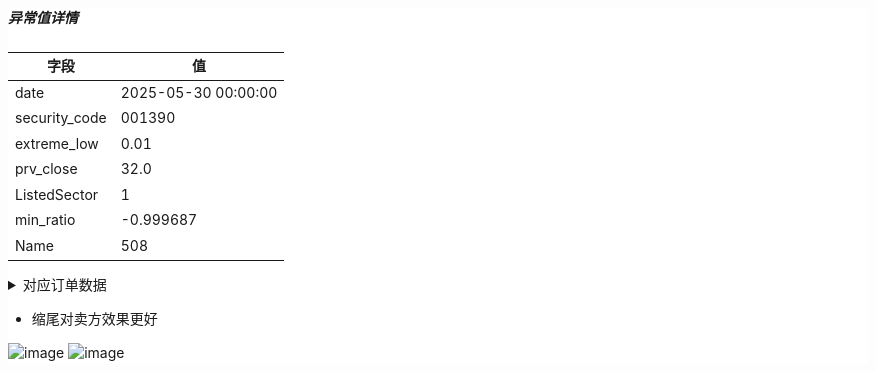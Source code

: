 
##### 异常值详情

| 字段 | 值 |
|------|-----|
| date | 2025-05-30 00:00:00 |
| security_code | 001390 |
| extreme_low | 0.01 |
| prv_close | 32.0 |
| ListedSector | 1 |
| min_ratio | -0.999687 |
| Name | 508 |

<details><summary> 对应订单数据</summary></details>



- 缩尾对卖方效果更好
<img width="909" height="536" alt="image" src="https://github.com/user-attachments/assets/b7682a0e-df42-486f-8712-fa1b5c70fa12" />

<img width="876" height="521" alt="image" src="https://github.com/user-attachments/assets/eab76c32-2059-488b-9607-18d78638b9ac" />
